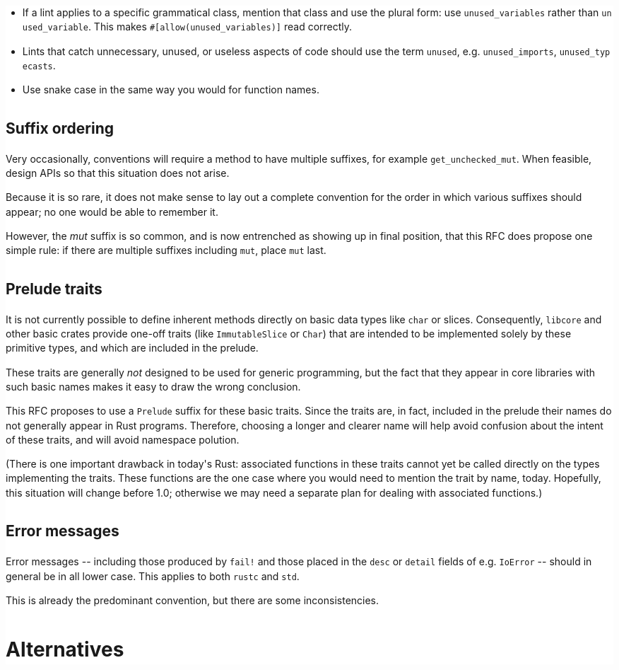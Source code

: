 * If a lint applies to a specific grammatical class, mention that class and use
  the plural form: use `unused_variables` rather than `unused_variable`.
  This makes `#[allow(unused_variables)]` read correctly.

* Lints that catch unnecessary, unused, or useless aspects of code
  should use the term `unused`, e.g. `unused_imports`, `unused_typecasts`.

* Use snake case in the same way you would for function names.

## Suffix ordering

Very occasionally, conventions will require a method to have multiple suffixes,
for example `get_unchecked_mut`. When feasible, design APIs so that this
situation does not arise.

Because it is so rare, it does not make sense to lay out a complete convention
for the order in which various suffixes should appear; no one would be able to
remember it.

However, the *mut* suffix is so common, and is now entrenched as showing up in
final position, that this RFC does propose one simple rule: if there are
multiple suffixes including `mut`, place `mut` last.

## Prelude traits

It is not currently possible to define inherent methods directly on basic data
types like `char` or slices. Consequently, `libcore` and other basic crates
provide one-off traits (like `ImmutableSlice` or `Char`) that are intended to be
implemented solely by these primitive types, and which are included in the
prelude.

These traits are generally *not* designed to be used for generic programming,
but the fact that they appear in core libraries with such basic names makes it
easy to draw the wrong conclusion.

This RFC proposes to use a `Prelude` suffix for these basic traits. Since the
traits are, in fact, included in the prelude their names do not generally appear
in Rust programs. Therefore, choosing a longer and clearer name will help avoid
confusion about the intent of these traits, and will avoid namespace polution.

(There is one important drawback in today's Rust: associated functions in these
traits cannot yet be called directly on the types implementing the traits. These
functions are the one case where you would need to mention the trait by name,
today. Hopefully, this situation will change before 1.0; otherwise we may need a
separate plan for dealing with associated functions.)

## Error messages

Error messages -- including those produced by `fail!` and those placed in the
`desc` or `detail` fields of e.g. `IoError` -- should in general be in all lower
case. This applies to both `rustc` and `std`.

This is already the predominant convention, but there are some inconsistencies.

# Alternatives
